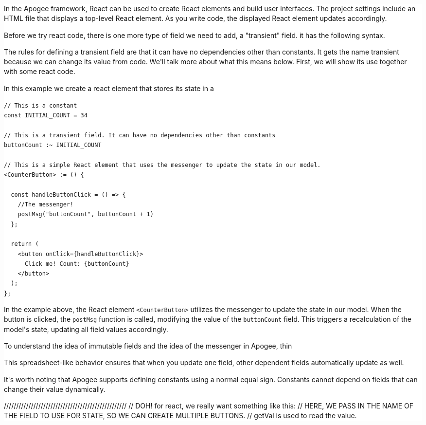 In the Apogee framework, React can be used to create React elements and build user interfaces. The project settings include an HTML file that displays a top-level React element. As you write code, the displayed React element updates accordingly.

Before we try react code, there is one more type of field we need to add, a "transient" field. it has the following syntax.



The rules for defining a transient field are that it can have no dependencies other than constants. It gets the name transient because we can
change its value from code. We'll talk more about what this means below. First, we will show its use together with some react code.

In this example we create a react element that stores its state in a  

```
// This is a constant
const INITIAL_COUNT = 34

// This is a transient field. It can have no dependencies other than constants
buttonCount :~ INITIAL_COUNT

// This is a simple React element that uses the messenger to update the state in our model.
<CounterButton> := () {

  const handleButtonClick = () => {
    //The messenger!
    postMsg("buttonCount", buttonCount + 1)
  };

  return (
    <button onClick={handleButtonClick}>
      Click me! Count: {buttonCount}
    </button>
  );
};
```

In the example above, the React element `<CounterButton>` utilizes the messenger to update the state in our model. When the button is clicked, the `postMsg` function is called, modifying the value of the `buttonCount` field. This triggers a recalculation of the model's state, updating all field values accordingly.

To understand the idea of immutable fields and the idea of the messenger in Apogee, thin 

This spreadsheet-like behavior ensures that when you update one field, other dependent fields automatically update as well.

It's worth noting that Apogee supports defining constants using a normal equal sign. Constants cannot depend on fields that can change their value dynamically.

//////////////////////////////////////////////////
// DOH! for react, we really want something like this:
// HERE, WE PASS IN THE NAME OF THE FIELD TO USE FOR STATE, SO WE CAN CREATE MULTIPLE BUTTONS.
// getVal is used to read the value. 
